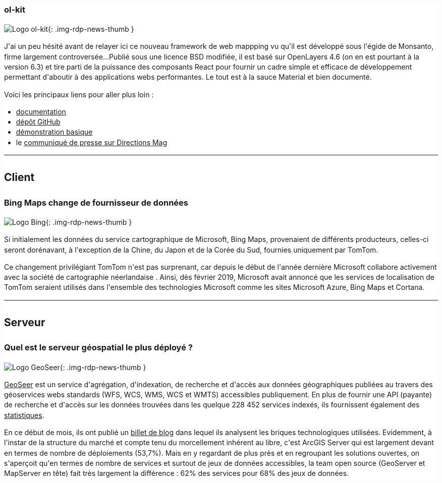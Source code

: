 ### ol-kit

![Logo ol-kit](https://cdn.geotribu.fr/img/logos-icones/logiciels_librairies/ol-kit.png){: .img-rdp-news-thumb }

J'ai un peu hésité avant de relayer ici ce nouveau framework de web mappping vu qu'il est développé sous l'égide de Monsanto, firme largement controversée...Publié sous une licence BSD modifiée, il est basé sur OpenLayers 4.6 (on en est pourtant à la version 6.3) et tire parti de la puissance des composants React pour fournir un cadre simple et efficace de développement permettant d'aboutir à des applications webs performantes. Le tout est à la sauce Material et bien documenté.

Voici les principaux liens pour aller plus loin :

* [documentation](https://ol-kit.com/docs.html)
* [dépôt GitHub](https://github.com/MonsantoCo/ol-kit)
* [démonstration basique](https://demo.ol-kit.com/?view=38.922808,-89.938336,16.00,0.00)
* le [communiqué de presse sur Directions Mag](https://www.directionsmag.com/pressrelease/9868)

----

## Client

### Bing Maps change de fournisseur de données

![Logo Bing](https://cdn.geotribu.fr/img/logos-icones/entreprises_association/Bing.jpg){: .img-rdp-news-thumb }

Si initialement les données du service cartographique de Microsoft, Bing Maps, provenaient de différents producteurs, celles-ci seront dorénavant, à l'exception de la Chine, du Japon et de la Corée du Sud, fournies uniquement par TomTom.

Ce changement privilégiant TomTom n'est pas surprenant, car depuis le début de l'année dernière Microsoft collabore activement avec la société de cartographie néerlandaise . Ainsi, dès février 2019, Microsoft avait annoncé que les services de localisation de TomTom seraient utilisés dans l'ensemble des technologies Microsoft comme les sites Microsoft Azure, Bing Maps et Cortana.

----

## Serveur

### Quel est le serveur géospatial le plus déployé ?

![Logo GeoSeer](https://cdn.geotribu.fr/img/logos-icones/geoseer.png){: .img-rdp-news-thumb }

[GeoSeer](https://www.geoseer.net/) est un service d'agrégation, d'indexation, de recherche et d'accès aux données géographiques publiées au travers des géoservices webs standards (WFS, WCS, WMS, WCS et WMTS) accessibles publiquement. En plus de fournir une API (payante) de recherche et d'accès sur les données trouvées dans les quelque 228 452 services indexés, ils fournissent également des [statistiques](https://www.geoseer.net/stats/).

En ce début de mois, ils ont publié un [billet de blog](https://www.geoseer.net/blog/?p=2020-06-04_geospatial_server_software) dans lequel ils analysent les briques technologiques utilisées. Evidemment, à l'instar de la structure du marché et compte tenu du morcellement inhérent au libre, c'est ArcGIS Server qui est largement devant en termes de nombre de déploiements (53,7%). Mais en y regardant de plus près et en regroupant les solutions ouvertes, on s'aperçoit qu'en termes de nombre de services et surtout de jeux de données accessibles, la team open source (GeoServer et MapServer en tête) fait très largement la différence : 62% des services pour 68% des jeux de données.
